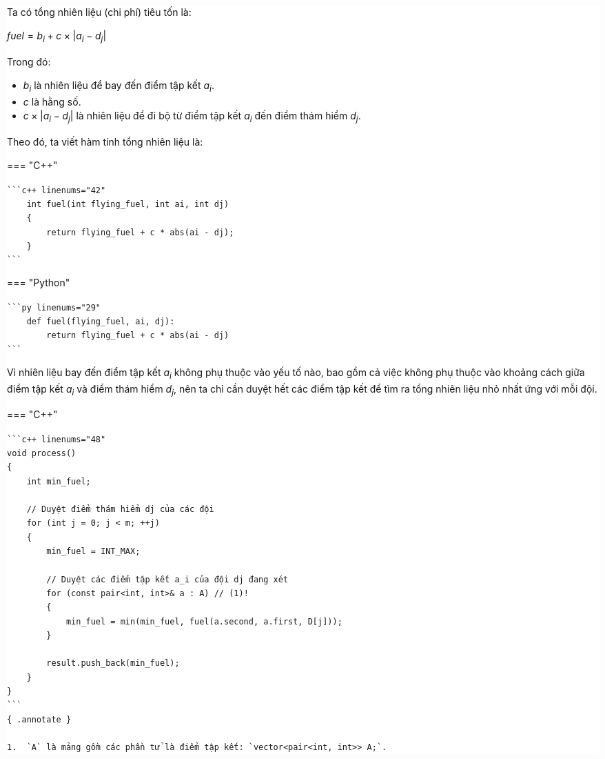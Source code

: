 Ta có tổng nhiên liệu (chi phí) tiêu tốn là:

$fuel = b_i + c \times | a_i - d_j |$

Trong đó:

- $b_i$ là nhiên liệu để bay đến điểm tập kết $a_i$.
- $c$ là hằng số.
- $c \times | a_i - d_j |$ là nhiên liệu để đi bộ từ điểm tập kết $a_i$ đến điểm thám hiểm $d_j$.

Theo đó, ta viết hàm tính tổng nhiên liệu là:

=== "C++"

    ```c++ linenums="42"
        int fuel(int flying_fuel, int ai, int dj)
        {
            return flying_fuel + c * abs(ai - dj);
        }
    ```

=== "Python"

    ```py linenums="29"
        def fuel(flying_fuel, ai, dj):
            return flying_fuel + c * abs(ai - dj)
    ```

Vì nhiên liệu bay đến điểm tập kết $a_i$ không phụ thuộc vào yếu tố nào, bao gồm cả việc không phụ thuộc vào khoảng cách giữa điểm tập kết $a_i$ và điểm thám hiểm $d_j$, nên ta chỉ cần duyệt hết các điểm tập kết để tìm ra tổng nhiên liệu nhỏ nhất ứng với mỗi đội.

=== "C++"

    ```c++ linenums="48"
    void process()
    {
        int min_fuel;

        // Duyệt điểm thám hiểm dj của các đội
        for (int j = 0; j < m; ++j)
        {
            min_fuel = INT_MAX; 

            // Duyệt các điểm tập kết a_i của đội dj đang xét
            for (const pair<int, int>& a : A) // (1)!
            {
                min_fuel = min(min_fuel, fuel(a.second, a.first, D[j]));
            }

            result.push_back(min_fuel);    
        }
    }
    ```
    { .annotate }

    1.  `A` là mảng gồm các phần tử là điểm tập kết: `vector<pair<int, int>> A;`.
